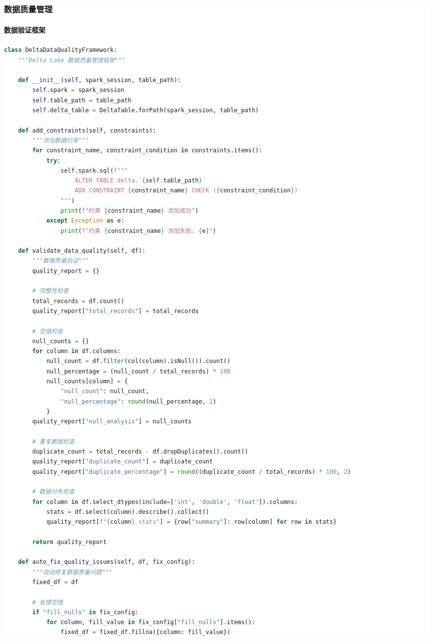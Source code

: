 ### 数据质量管理

#### 数据验证框架

```python
class DeltaDataQualityFramework:
    """Delta Lake 数据质量管理框架"""
    
    def __init__(self, spark_session, table_path):
        self.spark = spark_session
        self.table_path = table_path
        self.delta_table = DeltaTable.forPath(spark_session, table_path)
    
    def add_constraints(self, constraints):
        """添加数据约束"""
        for constraint_name, constraint_condition in constraints.items():
            try:
                self.spark.sql(f"""
                    ALTER TABLE delta.`{self.table_path}`
                    ADD CONSTRAINT {constraint_name} CHECK ({constraint_condition})
                """)
                print(f"约束 {constraint_name} 添加成功")
            except Exception as e:
                print(f"约束 {constraint_name} 添加失败: {e}")
    
    def validate_data_quality(self, df):
        """数据质量验证"""
        quality_report = {}
        
        # 完整性检查
        total_records = df.count()
        quality_report["total_records"] = total_records
        
        # 空值检查
        null_counts = {}
        for column in df.columns:
            null_count = df.filter(col(column).isNull()).count()
            null_percentage = (null_count / total_records) * 100
            null_counts[column] = {
                "null_count": null_count,
                "null_percentage": round(null_percentage, 2)
            }
        quality_report["null_analysis"] = null_counts
        
        # 重复数据检查
        duplicate_count = total_records - df.dropDuplicates().count()
        quality_report["duplicate_count"] = duplicate_count
        quality_report["duplicate_percentage"] = round((duplicate_count / total_records) * 100, 2)
        
        # 数据分布检查
        for column in df.select_dtypes(include=['int', 'double', 'float']).columns:
            stats = df.select(column).describe().collect()
            quality_report[f"{column}_stats"] = {row["summary"]: row[column] for row in stats}
        
        return quality_report
    
    def auto_fix_quality_issues(self, df, fix_config):
        """自动修复数据质量问题"""
        fixed_df = df
        
        # 处理空值
        if "fill_nulls" in fix_config:
            for column, fill_value in fix_config["fill_nulls"].items():
                fixed_df = fixed_df.fillna({column: fill_value})
```